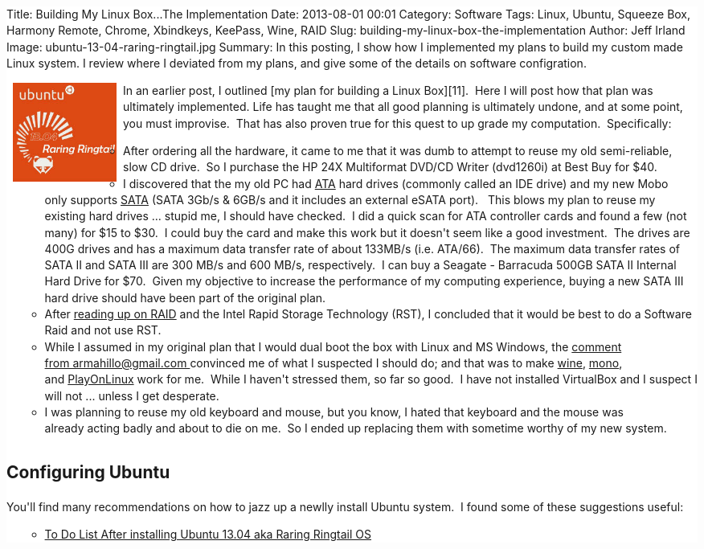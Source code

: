 Title: Building My Linux Box...The Implementation
Date: 2013-08-01 00:01
Category: Software
Tags: Linux, Ubuntu, Squeeze Box, Harmony Remote, Chrome, Xbindkeys, KeePass, Wine, RAID
Slug: building-my-linux-box-the-implementation
Author: Jeff Irland
Image: ubuntu-13-04-raring-ringtail.jpg
Summary: In this posting, I show how I implemented my plans to build my custom made Linux system.  I review where I deviated from my plans, and give some of the details on software configration.

<img class="img-rounded" style="margin: 0px 8px; float: left" alt="Ubuntu 13.04 Raring Ringtail" src="/images/ubuntu-13-04-raring-ringtail.jpg" width="15%" height="15%" />
In an earlier post, I outlined [my plan for building a Linux Box][11].  Here I will post how that plan was ultimately implemented. Life has taught me that all good planning is ultimately undone, and at some point, you must improvise.  That has also proven true for this quest to up grade my computation.  Specifically:
<ul>
<ul>
	<li>After ordering all the hardware, it came to me that it was dumb to attempt to reuse my old semi-reliable, slow CD drive.  So I purchase the HP 24X Multiformat DVD/CD Writer (dvd1260i) at Best Buy for $40.</li>
	<li>I discovered that the my old PC had <a href="http://www.webopedia.com/TERM/A/ATA.html">ATA</a> hard drives (commonly called an IDE drive) and my new Mobo only supports <a href="http://www.webopedia.com/TERM/S/Serial_ATA.html">SATA</a> (SATA 3Gb/s &amp; 6GB/s and it includes an external eSATA port).   This blows my plan to reuse my existing hard drives ... stupid me, I should have checked.  I did a quick scan for ATA controller cards and found a few (not many) for $15 to $30.  I could buy the card and make this work but it doesn't seem like a good investment.  The drives are 400G drives and has a maximum data transfer rate of about 133MB/s (i.e. ATA/66).  The maximum data transfer rates of SATA II and SATA III are 300 MB/s and 600 MB/s, respectively.  I can buy a Seagate - Barracuda 500GB SATA II Internal Hard Drive for $70.  Given my objective to increase the performance of my computing experience, buying a new SATA III hard drive should have been part of the original plan.</li>
	<li>After <a href="http://www.cyberciti.biz/tips/raid-hardware-vs-raid-software.html">reading up on RAID</a> and the Intel Rapid Storage Technology (RST), I concluded that it would be best to do a Software Raid and not use RST.</li>
	<li>While I assumed in my original plan that I would dual boot the box with Linux and MS Windows, the <a href="http://jeffskinnerbox.wordpress.com/2013/04/28/building-my-linux-box-the-plan/">comment from armahillo@gmail.com </a>convinced me of what I suspected I should do; and that was to make <a href="http://www.winehq.org/">wine</a>, <a href="http://www.mono-project.com/Main_Page">mono</a>, and <a href="http://www.playonlinux.com/">PlayOnLinux</a> work for me.  While I haven't stressed them, so far so good.  I have not installed VirtualBox and I suspect I will not ... unless I get desperate.</li>
	<li>I was planning to reuse my old keyboard and mouse, but you know, I hated that keyboard and the mouse was already acting badly and about to die on me.  So I ended up replacing them with sometime worthy of my new system.</li>
</ul>
</ul>
<h2>Configuring Ubuntu</h2>
You'll find many recommendations on how to jazz up a newlly install Ubuntu system.  I found some of these suggestions useful:
<ul>
<ul>
	<li><a href="http://debianhelp.wordpress.com/2012/09/28/to-do-list-after-installing-ubuntu-13-04-aka-raring-ringtail-operating-system/">To Do List After installing Ubuntu 13.04 aka Raring Ringtail OS</a></li>